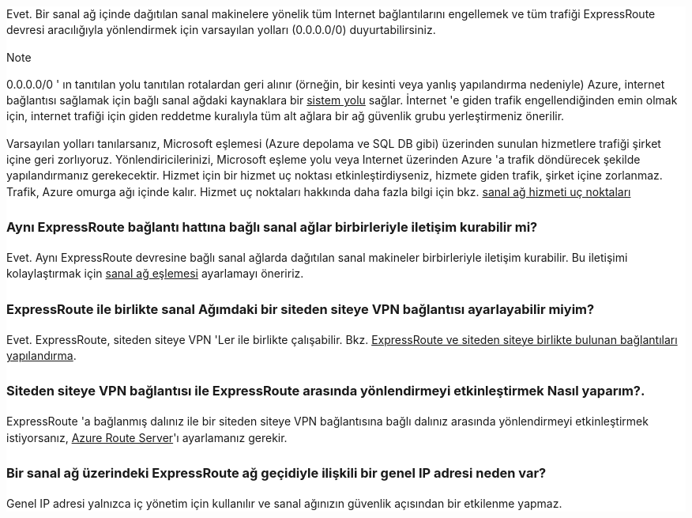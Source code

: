 Evet. Bir sanal ağ içinde dağıtılan sanal makinelere yönelik tüm Internet bağlantılarını engellemek ve tüm trafiği ExpressRoute devresi aracılığıyla yönlendirmek için varsayılan yolları (0.0.0.0/0) duyurtabilirsiniz.

> [!NOTE]
> 0.0.0.0/0 ' ın tanıtılan yolu tanıtılan rotalardan geri alınır (örneğin, bir kesinti veya yanlış yapılandırma nedeniyle) Azure, internet bağlantısı sağlamak için bağlı sanal ağdaki kaynaklara bir [sistem yolu](../virtual-network/virtual-networks-udr-overview.md#system-routes) sağlar.  İnternet 'e giden trafik engellendiğinden emin olmak için, internet trafiği için giden reddetme kuralıyla tüm alt ağlara bir ağ güvenlik grubu yerleştirmeniz önerilir.

Varsayılan yolları tanılarsanız, Microsoft eşlemesi (Azure depolama ve SQL DB gibi) üzerinden sunulan hizmetlere trafiği şirket içine geri zorlıyoruz. Yönlendiricilerinizi, Microsoft eşleme yolu veya Internet üzerinden Azure 'a trafik döndürecek şekilde yapılandırmanız gerekecektir. Hizmet için bir hizmet uç noktası etkinleştirdiyseniz, hizmete giden trafik, şirket içine zorlanmaz. Trafik, Azure omurga ağı içinde kalır. Hizmet uç noktaları hakkında daha fazla bilgi için bkz. [sanal ağ hizmeti uç noktaları](../virtual-network/virtual-network-service-endpoints-overview.md?toc=%2fazure%2fexpressroute%2ftoc.json)

### <a name="can-virtual-networks-linked-to-the-same-expressroute-circuit-talk-to-each-other"></a>Aynı ExpressRoute bağlantı hattına bağlı sanal ağlar birbirleriyle iletişim kurabilir mi?

Evet. Aynı ExpressRoute devresine bağlı sanal ağlarda dağıtılan sanal makineler birbirleriyle iletişim kurabilir. Bu iletişimi kolaylaştırmak için [sanal ağ eşlemesi](../virtual-network/virtual-network-peering-overview.md) ayarlamayı öneririz.

### <a name="can-i-set-up-a-site-to-site-vpn-connection-to-my-virtual-network-in-conjunction-with-expressroute"></a>ExpressRoute ile birlikte sanal Ağımdaki bir siteden siteye VPN bağlantısı ayarlayabilir miyim?

Evet. ExpressRoute, siteden siteye VPN 'Ler ile birlikte çalışabilir. Bkz. [ExpressRoute ve siteden siteye birlikte bulunan bağlantıları yapılandırma](expressroute-howto-coexist-resource-manager.md).

### <a name="how-do-i-enable-routing-between-my-site-to-site-vpn-connection-and-my-expressroute"></a>Siteden siteye VPN bağlantısı ile ExpressRoute arasında yönlendirmeyi etkinleştirmek Nasıl yaparım?.

ExpressRoute 'a bağlanmış dalınız ile bir siteden siteye VPN bağlantısına bağlı dalınız arasında yönlendirmeyi etkinleştirmek istiyorsanız, [Azure Route Server](../route-server/expressroute-vpn-support.md)'ı ayarlamanız gerekir.

### <a name="why-is-there-a-public-ip-address-associated-with-the-expressroute-gateway-on-a-virtual-network"></a>Bir sanal ağ üzerindeki ExpressRoute ağ geçidiyle ilişkili bir genel IP adresi neden var?

Genel IP adresi yalnızca iç yönetim için kullanılır ve sanal ağınızın güvenlik açısından bir etkilenme yapmaz.
